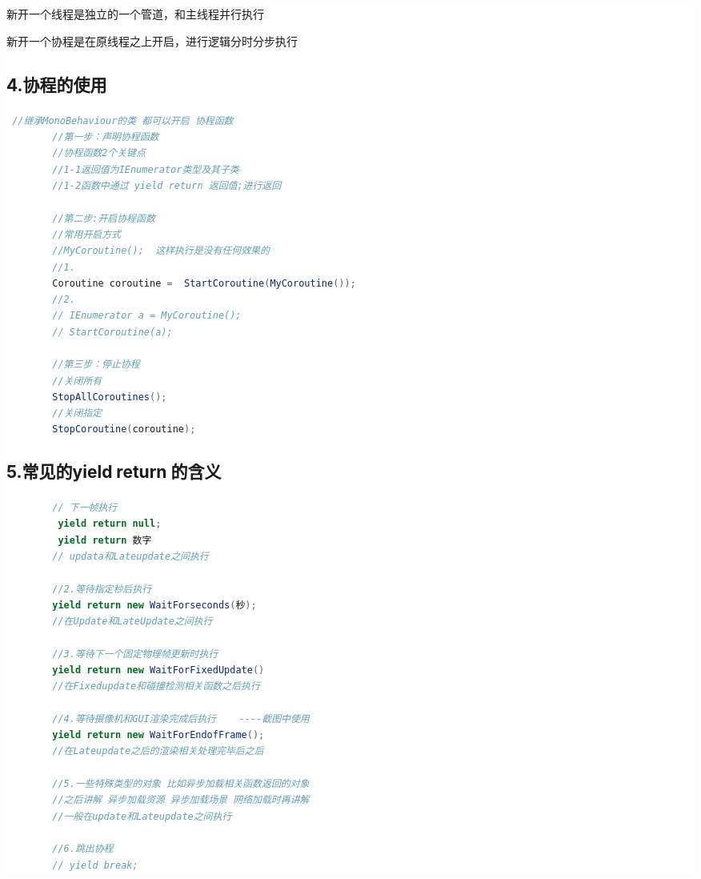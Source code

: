 新开一个线程是独立的一个管道，和主线程并行执行

新开一个协程是在原线程之上开启，进行逻辑分时分步执行



## 4.协程的使用

```c#
 //继承MonoBehaviour的类 都可以开启 协程函数
        //第一步：声明协程函数
        //协程函数2个关键点
        //1-1返回值为IEnumerator类型及其子类
        //1-2函数中通过 yield return 返回值;进行返回

        //第二步:开启协程函数
        //常用开启方式
        //MyCoroutine();  这样执行是没有任何效果的
        //1.
        Coroutine coroutine =  StartCoroutine(MyCoroutine());
        //2.
        // IEnumerator a = MyCoroutine();
        // StartCoroutine(a);

        //第三步：停止协程
        //关闭所有
        StopAllCoroutines();
        //关闭指定
        StopCoroutine(coroutine);
```

## 5.常见的yield return 的含义

```c#
		// 下一帧执行
         yield return null;
         yield return 数字
        // updata和Lateupdate之间执行

        //2.等待指定秒后执行
        yield return new WaitForseconds(秒);
        //在Update和LateUpdate之间执行
        
        //3.等待下一个固定物理帧更新时执行
        yield return new WaitForFixedUpdate()
        //在Fixedupdate和碰撞检测相关函数之后执行
        
        //4.等待摄像机和GUI渲染完成后执行    ----截图中使用
        yield return new WaitForEndofFrame();
        //在Lateupdate之后的渲染相关处理完毕后之后
        
        //5.一些特殊类型的对象 比如异步加载相关函数返回的对象
        //之后讲解 异步加载资源 异步加载场景 网络加载时再讲解
        //一般在update和Lateupdate之间执行
        
        //6.跳出协程
        // yield break;
```
